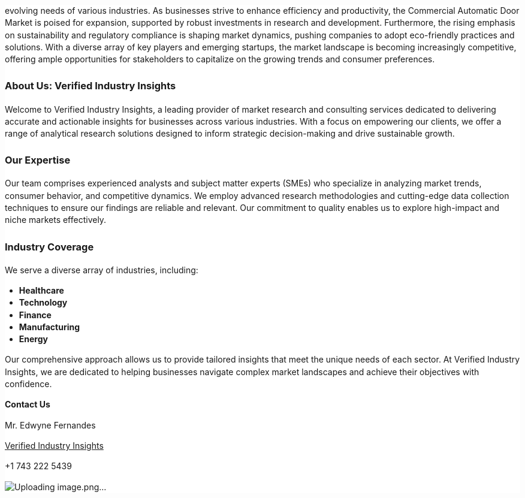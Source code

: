evolving needs of various industries. As businesses strive to enhance efficiency and productivity, the Commercial Automatic Door Market is poised for expansion, supported by robust investments in research and development. Furthermore, the rising emphasis on sustainability and regulatory compliance is shaping market dynamics, pushing companies to adopt eco-friendly practices and solutions. With a diverse array of key players and emerging startups, the market landscape is becoming increasingly competitive, offering ample opportunities for stakeholders to capitalize on the growing trends and consumer preferences.</p><h3>About Us: Verified Industry Insights</h3><p>Welcome to Verified Industry Insights, a leading provider of market research and consulting services dedicated to delivering accurate and actionable insights for businesses across various industries. With a focus on empowering our clients, we offer a range of analytical research solutions designed to inform strategic decision-making and drive sustainable growth.</p><h3>Our Expertise</h3><p>Our team comprises experienced analysts and subject matter experts (SMEs) who specialize in analyzing market trends, consumer behavior, and competitive dynamics. We employ advanced research methodologies and cutting-edge data collection techniques to ensure our findings are reliable and relevant. Our commitment to quality enables us to explore high-impact and niche markets effectively.</p><h3>Industry Coverage</h3><p>We serve a diverse array of industries, including:</p><ul><li><strong>Healthcare</strong></li><li><strong>Technology</strong></li><li><strong>Finance</strong></li><li><strong>Manufacturing</strong></li><li><strong>Energy</strong></li></ul><p>Our comprehensive approach allows us to provide tailored insights that meet the unique needs of each sector. At Verified Industry Insights, we are dedicated to helping businesses navigate complex market landscapes and achieve their objectives with confidence.</p><p><strong>Contact Us</strong></p><p>Mr. Edwyne Fernandes</p><p><a href="https://www.verifiedindustryinsights.com/">Verified Industry Insights</a></p><p>+1 743 222 5439</p>
![Uploading image.png…]()
